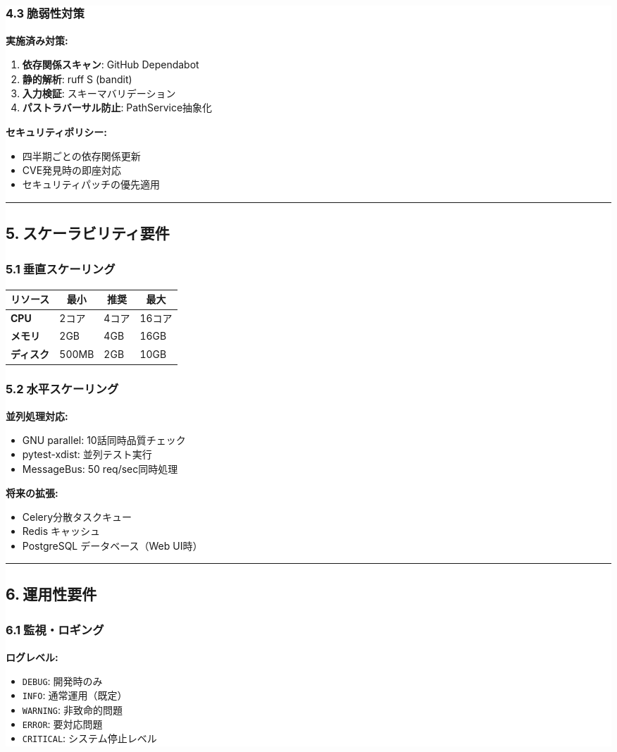 ### 4.3 脆弱性対策

**実施済み対策:**
1. **依存関係スキャン**: GitHub Dependabot
2. **静的解析**: ruff S (bandit)
3. **入力検証**: スキーマバリデーション
4. **パストラバーサル防止**: PathService抽象化

**セキュリティポリシー:**
- 四半期ごとの依存関係更新
- CVE発見時の即座対応
- セキュリティパッチの優先適用

---

## 5. スケーラビリティ要件

### 5.1 垂直スケーリング

| リソース | 最小 | 推奨 | 最大 |
|---------|-----|------|------|
| **CPU** | 2コア | 4コア | 16コア |
| **メモリ** | 2GB | 4GB | 16GB |
| **ディスク** | 500MB | 2GB | 10GB |

### 5.2 水平スケーリング

**並列処理対応:**
- GNU parallel: 10話同時品質チェック
- pytest-xdist: 並列テスト実行
- MessageBus: 50 req/sec同時処理

**将来の拡張:**
- Celery分散タスクキュー
- Redis キャッシュ
- PostgreSQL データベース（Web UI時）

---

## 6. 運用性要件

### 6.1 監視・ロギング

**ログレベル:**
- `DEBUG`: 開発時のみ
- `INFO`: 通常運用（既定）
- `WARNING`: 非致命的問題
- `ERROR`: 要対応問題
- `CRITICAL`: システム停止レベル
